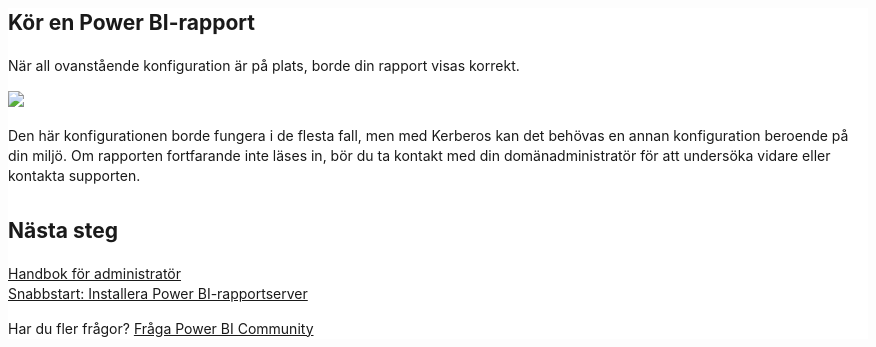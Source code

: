 ## <a name="running-a-power-bi-report"></a>Kör en Power BI-rapport
När all ovanstående konfiguration är på plats, borde din rapport visas korrekt. 

![](media/configure-kerberos-powerbi-reports/powerbi-report.png)

Den här konfigurationen borde fungera i de flesta fall, men med Kerberos kan det behövas en annan konfiguration beroende på din miljö. Om rapporten fortfarande inte läses in, bör du ta kontakt med din domänadministratör för att undersöka vidare eller kontakta supporten.

## <a name="next-steps"></a>Nästa steg
[Handbok för administratör](admin-handbook-overview.md)  
[Snabbstart: Installera Power BI-rapportserver](quickstart-install-report-server.md)  

Har du fler frågor? [Fråga Power BI Community](https://community.powerbi.com/)

